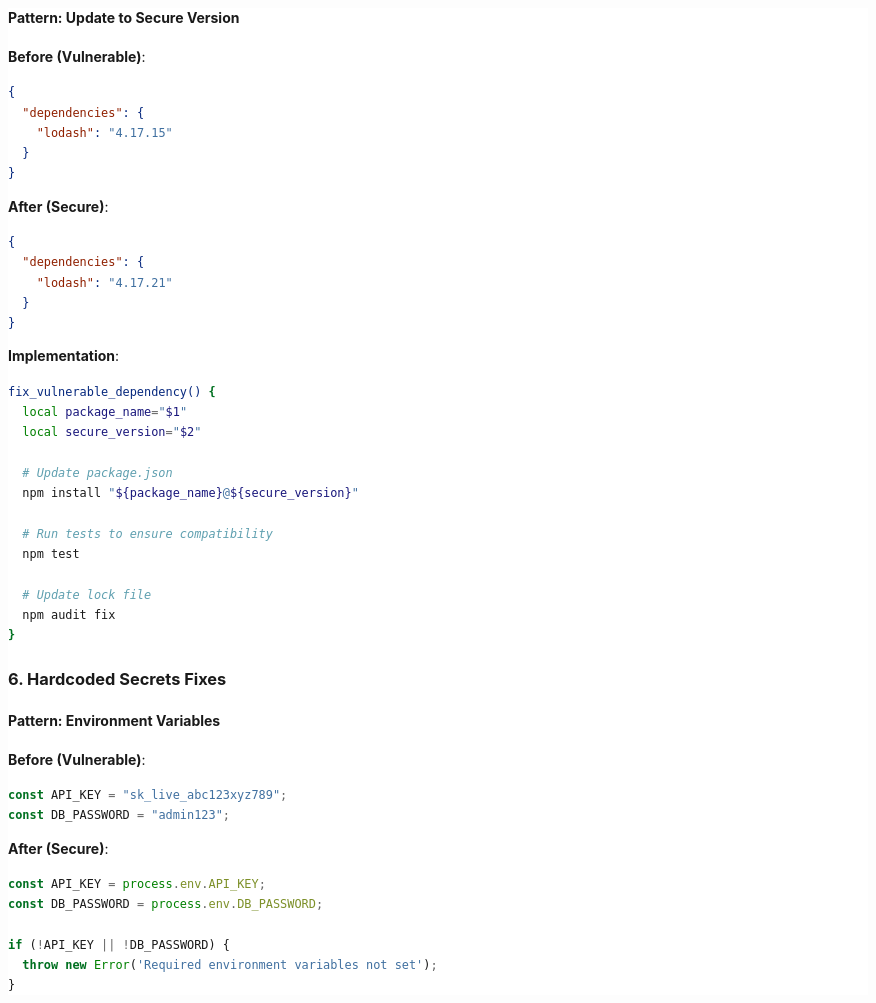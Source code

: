 #### Pattern: Update to Secure Version

**Before (Vulnerable)**:
```json
{
  "dependencies": {
    "lodash": "4.17.15"
  }
}
```

**After (Secure)**:
```json
{
  "dependencies": {
    "lodash": "4.17.21"
  }
}
```

**Implementation**:
```bash
fix_vulnerable_dependency() {
  local package_name="$1"
  local secure_version="$2"
  
  # Update package.json
  npm install "${package_name}@${secure_version}"
  
  # Run tests to ensure compatibility
  npm test
  
  # Update lock file
  npm audit fix
}
```

### 6. Hardcoded Secrets Fixes

#### Pattern: Environment Variables

**Before (Vulnerable)**:
```javascript
const API_KEY = "sk_live_abc123xyz789";
const DB_PASSWORD = "admin123";
```

**After (Secure)**:
```javascript
const API_KEY = process.env.API_KEY;
const DB_PASSWORD = process.env.DB_PASSWORD;

if (!API_KEY || !DB_PASSWORD) {
  throw new Error('Required environment variables not set');
}
```
